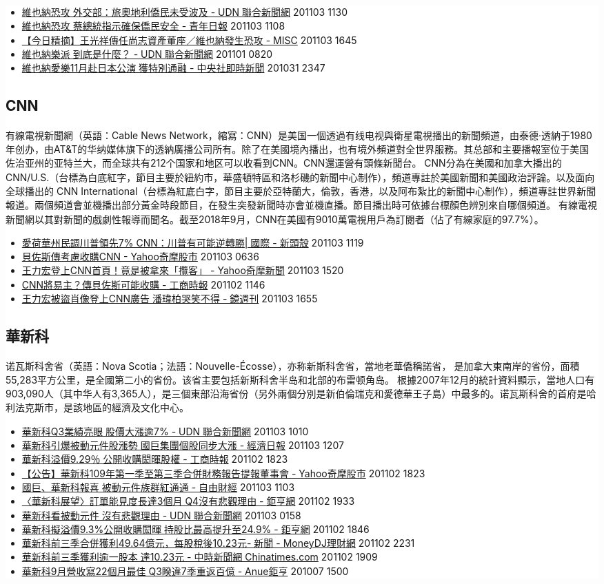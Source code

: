 - [維也納恐攻 外交部：旅奧地利僑民未受波及 - UDN 聯合新聞網](https://udn.com/news/story/6656/4984599?from=udn-ch1_breaknews-1-cate1-news "維也納恐攻 外交部：旅奧地利僑民未受波及 - UDN 聯合新聞網") 201103 1130
- [維也納恐攻 蔡總統指示確保僑民安全 - 青年日報](https://www.ydn.com.tw/news/newsInsidePage?chapterID=1282263 "維也納恐攻 蔡總統指示確保僑民安全 - 青年日報") 201103 1108
- [【今日精摘】王光祥傳任尚志資產董座／維也納發生恐攻 - MISC](https://vip.udn.com/vip/story/121160/4985577 "【今日精摘】王光祥傳任尚志資產董座／維也納發生恐攻 - MISC") 201103 1645
- [維也納樂派 到底是什麼？ - UDN 聯合新聞網](https://udn.com/news/story/11184/4974636 "維也納樂派 到底是什麼？ - UDN 聯合新聞網") 201101 0820
- [維也納愛樂11月赴日本公演 獲特別通融 - 中央社即時新聞](https://www.cna.com.tw/news/acul/202010310216.aspx "維也納愛樂11月赴日本公演 獲特別通融 - 中央社即時新聞") 201031 2347

## CNN

有線電視新聞網（英語：Cable News Network，縮寫：CNN）是美国一個透過有线电视與衛星電視播出的新聞頻道，由泰德·透納于1980年创办，由AT&T的华纳媒体旗下的透納廣播公司所有。除了在美國境內播出，也有境外頻道對全世界服務。其总部和主要播報室位于美国佐治亚州的亚特兰大，而全球共有212个国家和地区可以收看到CNN。CNN還運營有頭條新聞台。
CNN分為在美國和加拿大播出的 CNN/U.S.（台標為白底紅字，節目主要於紐約市，華盛頓特區和洛杉磯的新聞中心制作），頻道專註於美國新聞和美國政治評論。以及面向全球播出的 CNN International（台標為紅底白字，節目主要於亞特蘭大，倫敦，香港，以及阿布紮比的新聞中心制作），頻道專註世界新聞報道。兩個頻道會並機播出部分黃金時段節目，在發生突發新聞時亦會並機直播。節目播出時可依據台標顏色辨別來自哪個頻道。
有線電視新聞網以其對新聞的戲劇性報導而聞名。截至2018年9月，CNN在美國有9010萬電視用戶為訂閱者（佔了有線家庭的97.7%）。


- [愛荷華州民調川普領先7% CNN：川普有可能逆轉勝| 國際 - 新頭殼](https://newtalk.tw/news/view/2020-11-03/488369 "愛荷華州民調川普領先7% CNN：川普有可能逆轉勝| 國際 - 新頭殼") 201103 1119
- [貝佐斯傳考慮收購CNN - Yahoo奇摩股市](https://tw.stock.yahoo.com/news/%E8%B2%9D%E4%BD%90%E6%96%AF%E5%82%B3%E8%80%83%E6%85%AE%E6%94%B6%E8%B3%BCcnn-223604347.html "貝佐斯傳考慮收購CNN - Yahoo奇摩股市") 201103 0636
- [王力宏登上CNN首頁！竟是被拿來「攬客」 - Yahoo奇摩新聞](https://tw.news.yahoo.com/%E5%9C%96-%E7%8E%8B%E5%8A%9B%E5%AE%8F%E7%99%BB%E4%B8%8Acnn%E9%A6%96%E9%A0%81-%E7%AB%9F%E6%98%AF%E8%A2%AB%E6%8B%BF%E4%BE%86-%E6%94%AC%E5%AE%A2-062941698.html "王力宏登上CNN首頁！竟是被拿來「攬客」 - Yahoo奇摩新聞") 201103 1520
- [CNN將易主？傳貝佐斯可能收購 - 工商時報](https://ctee.com.tw/news/global/362355.html "CNN將易主？傳貝佐斯可能收購 - 工商時報") 201102 1146
- [王力宏被盜肖像登上CNN廣告 潘瑋柏哭笑不得 - 鏡週刊](https://www.mirrormedia.mg/story/20201103ent032/ "王力宏被盜肖像登上CNN廣告 潘瑋柏哭笑不得 - 鏡週刊") 201103 1655

## 華新科

诺瓦斯科舍省（英語：Nova Scotia；法語：Nouvelle-Écosse），亦称新斯科舍省，當地老華僑稱諾省， 是加拿大東南岸的省份，面積55,283平方公里，是全國第二小的省份。该省主要包括新斯科舍半岛和北部的布雷顿角岛。
根據2007年12月的統計資料顯示，當地人口有903,090人（其中华人有3,365人），是三個東部沿海省份（另外兩個分別是新伯倫瑞克和愛德華王子島）中最多的。诺瓦斯科舍的首府是哈利法克斯市，是該地區的經濟及文化中心。
- [華新科Q3業績亮眼 股價大漲逾7% - UDN 聯合新聞網](https://udn.com/news/story/7251/4984391 "華新科Q3業績亮眼 股價大漲逾7% - UDN 聯合新聞網") 201103 1010
- [華新科引爆被動元件股漲勢 國巨集團個股同步大漲 - 經濟日報](https://money.udn.com/money/story/5607/4984755 "華新科引爆被動元件股漲勢 國巨集團個股同步大漲 - 經濟日報") 201103 1207
- [華新科溢價9.29％ 公開收購閎暉股權 - 工商時報](https://ctee.com.tw/news/tech/362627.html "華新科溢價9.29％ 公開收購閎暉股權 - 工商時報") 201102 1823
- [【公告】華新科109年第一季至第三季合併財務報告提報董事會 - Yahoo奇摩股市](https://tw.stock.yahoo.com/news/%E5%85%AC%E5%91%8A-%E8%8F%AF%E6%96%B0%E7%A7%91109%E5%B9%B4%E7%AC%AC-%E5%AD%A3%E8%87%B3%E7%AC%AC%E4%B8%89%E5%AD%A3%E5%90%88%E4%BD%B5%E8%B2%A1%E5%8B%99%E5%A0%B1%E5%91%8A%E6%8F%90%E5%A0%B1%E8%91%A3%E4%BA%8B%E6%9C%83-102301094.html "【公告】華新科109年第一季至第三季合併財務報告提報董事會 - Yahoo奇摩股市") 201102 1823
- [國巨、華新科報喜 被動元件族群紅通通 - 自由財經](https://ec.ltn.com.tw/article/breakingnews/3340065 "國巨、華新科報喜 被動元件族群紅通通 - 自由財經") 201103 1103
- [〈華新科展望〉訂單能見度長達3個月 Q4沒有悲觀理由 - 鉅亨網](https://news.cnyes.com/news/id/4537726?exp=a "〈華新科展望〉訂單能見度長達3個月 Q4沒有悲觀理由 - 鉅亨網") 201102 1933
- [華新科看被動元件 沒有悲觀理由 - UDN 聯合新聞網](https://udn.com/news/story/7240/4983787?from=udn-catebreaknews_ch2 "華新科看被動元件 沒有悲觀理由 - UDN 聯合新聞網") 201103 0158
- [華新科擬溢價9.3%公開收購閎暉 持股比最高提升至24.9% - 鉅亨網](https://news.cnyes.com/news/id/4537715?exp=a "華新科擬溢價9.3%公開收購閎暉 持股比最高提升至24.9% - 鉅亨網") 201102 1846
- [華新科前三季合併獲利49.64億元，每股稅後10.23元- 新聞 - MoneyDJ理財網](https://www.moneydj.com/KMDJ/News/NewsViewer.aspx?a=28cbe960-a2a1-40cf-83cf-c2c45ac619ce "華新科前三季合併獲利49.64億元，每股稅後10.23元- 新聞 - MoneyDJ理財網") 201102 2231
- [華新科前三季獲利逾一股本 達10.23元 - 中時新聞網 Chinatimes.com](https://www.chinatimes.com/realtimenews/20201102004998-260410 "華新科前三季獲利逾一股本 達10.23元 - 中時新聞網 Chinatimes.com") 201102 1909
- [華新科9月營收寫22個月最佳 Q3睽違7季重返百億 - Anue鉅亨](https://news.cnyes.com/news/id/4530387 "華新科9月營收寫22個月最佳 Q3睽違7季重返百億 - Anue鉅亨") 201007 1500